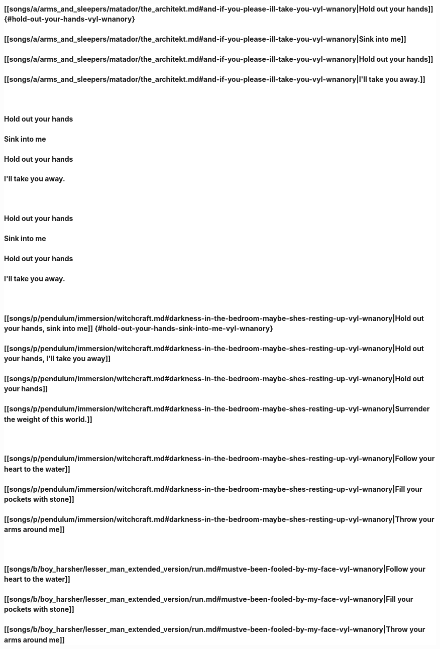 #### [[songs/a/arms_and_sleepers/matador/the_architekt.md#and-if-you-please-ill-take-you-vyl-wnanory|Hold out your hands]] {#hold-out-your-hands-vyl-wnanory}
#### [[songs/a/arms_and_sleepers/matador/the_architekt.md#and-if-you-please-ill-take-you-vyl-wnanory|Sink into me]]
#### [[songs/a/arms_and_sleepers/matador/the_architekt.md#and-if-you-please-ill-take-you-vyl-wnanory|Hold out your hands]]
#### [[songs/a/arms_and_sleepers/matador/the_architekt.md#and-if-you-please-ill-take-you-vyl-wnanory|I'll take you away.]]
&nbsp;
#### Hold out your hands
#### Sink into me
#### Hold out your hands
#### I'll take you away.
&nbsp;
#### Hold out your hands
#### Sink into me
#### Hold out your hands
#### I'll take you away.
&nbsp;
#### [[songs/p/pendulum/immersion/witchcraft.md#darkness-in-the-bedroom-maybe-shes-resting-up-vyl-wnanory|Hold out your hands, sink into me]] {#hold-out-your-hands-sink-into-me-vyl-wnanory}
#### [[songs/p/pendulum/immersion/witchcraft.md#darkness-in-the-bedroom-maybe-shes-resting-up-vyl-wnanory|Hold out your hands, I'll take you away]]
#### [[songs/p/pendulum/immersion/witchcraft.md#darkness-in-the-bedroom-maybe-shes-resting-up-vyl-wnanory|Hold out your hands]]
#### [[songs/p/pendulum/immersion/witchcraft.md#darkness-in-the-bedroom-maybe-shes-resting-up-vyl-wnanory|Surrender the weight of this world.]]
&nbsp;
#### [[songs/p/pendulum/immersion/witchcraft.md#darkness-in-the-bedroom-maybe-shes-resting-up-vyl-wnanory|Follow your heart to the water]]
#### [[songs/p/pendulum/immersion/witchcraft.md#darkness-in-the-bedroom-maybe-shes-resting-up-vyl-wnanory|Fill your pockets with stone]]
#### [[songs/p/pendulum/immersion/witchcraft.md#darkness-in-the-bedroom-maybe-shes-resting-up-vyl-wnanory|Throw your arms around me]]
&nbsp;
#### [[songs/b/boy_harsher/lesser_man_extended_version/run.md#mustve-been-fooled-by-my-face-vyl-wnanory|Follow your heart to the water]]
#### [[songs/b/boy_harsher/lesser_man_extended_version/run.md#mustve-been-fooled-by-my-face-vyl-wnanory|Fill your pockets with stone]]
#### [[songs/b/boy_harsher/lesser_man_extended_version/run.md#mustve-been-fooled-by-my-face-vyl-wnanory|Throw your arms around me]]